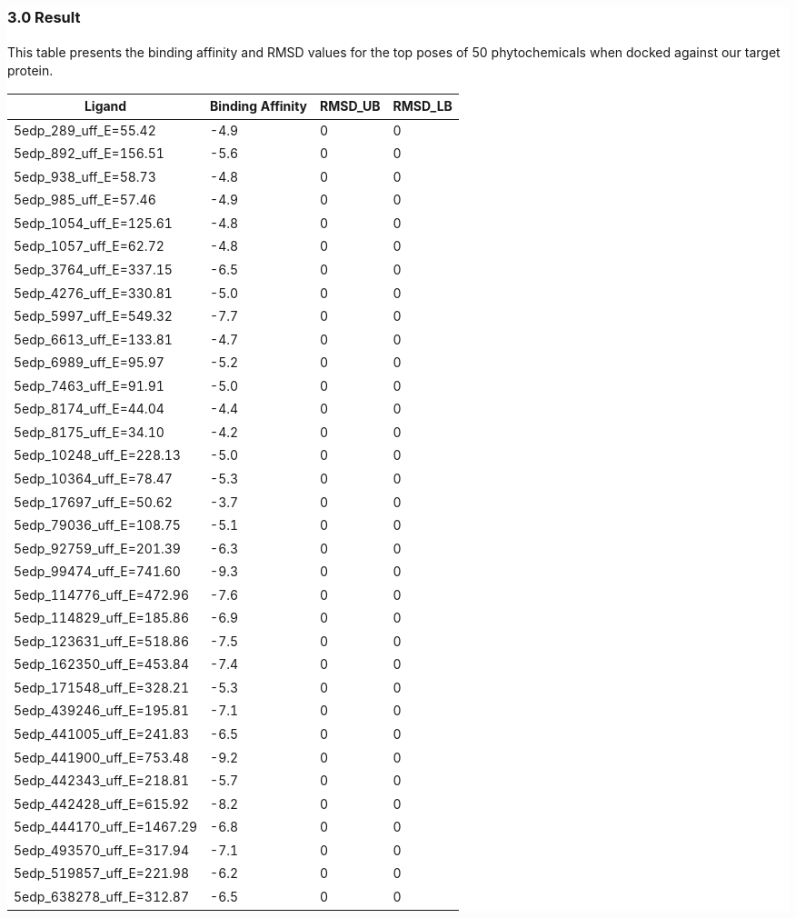 ### **3.0 Result**
This table presents the binding affinity and RMSD values for the top poses of 50 phytochemicals when docked against our target protein.

| Ligand                 | Binding Affinity | RMSD_UB | RMSD_LB |
|------------------------|------------------|---------|---------|
| 5edp_289_uff_E=55.42   | -4.9             | 0       | 0       |
| 5edp_892_uff_E=156.51  | -5.6             | 0       | 0       |
| 5edp_938_uff_E=58.73   | -4.8             | 0       | 0       |
| 5edp_985_uff_E=57.46   | -4.9             | 0       | 0       |
| 5edp_1054_uff_E=125.61 | -4.8             | 0       | 0       |
| 5edp_1057_uff_E=62.72  | -4.8             | 0       | 0       |
| 5edp_3764_uff_E=337.15 | -6.5             | 0       | 0       |
| 5edp_4276_uff_E=330.81 | -5.0             | 0       | 0       |
| 5edp_5997_uff_E=549.32 | -7.7             | 0       | 0       |
| 5edp_6613_uff_E=133.81 | -4.7             | 0       | 0       |
| 5edp_6989_uff_E=95.97  | -5.2             | 0       | 0       |
| 5edp_7463_uff_E=91.91  | -5.0             | 0       | 0       |
| 5edp_8174_uff_E=44.04  | -4.4             | 0       | 0       |
| 5edp_8175_uff_E=34.10  | -4.2             | 0       | 0       |
| 5edp_10248_uff_E=228.13| -5.0             | 0       | 0       |
| 5edp_10364_uff_E=78.47 | -5.3             | 0       | 0       |
| 5edp_17697_uff_E=50.62 | -3.7             | 0       | 0       |
| 5edp_79036_uff_E=108.75| -5.1             | 0       | 0       |
| 5edp_92759_uff_E=201.39| -6.3             | 0       | 0       |
| 5edp_99474_uff_E=741.60| -9.3             | 0       | 0       |
| 5edp_114776_uff_E=472.96| -7.6            | 0       | 0       |
| 5edp_114829_uff_E=185.86| -6.9            | 0       | 0       |
| 5edp_123631_uff_E=518.86| -7.5            | 0       | 0       |
| 5edp_162350_uff_E=453.84| -7.4            | 0       | 0       |
| 5edp_171548_uff_E=328.21| -5.3            | 0       | 0       |
| 5edp_439246_uff_E=195.81| -7.1            | 0       | 0       |
| 5edp_441005_uff_E=241.83| -6.5            | 0       | 0       |
| 5edp_441900_uff_E=753.48| -9.2            | 0       | 0       |
| 5edp_442343_uff_E=218.81| -5.7            | 0       | 0       |
| 5edp_442428_uff_E=615.92| -8.2            | 0       | 0       |
| 5edp_444170_uff_E=1467.29| -6.8           | 0       | 0       |
| 5edp_493570_uff_E=317.94| -7.1            | 0       | 0       |
| 5edp_519857_uff_E=221.98| -6.2            | 0       | 0       |
| 5edp_638278_uff_E=312.87| -6.5            | 0       | 0       |